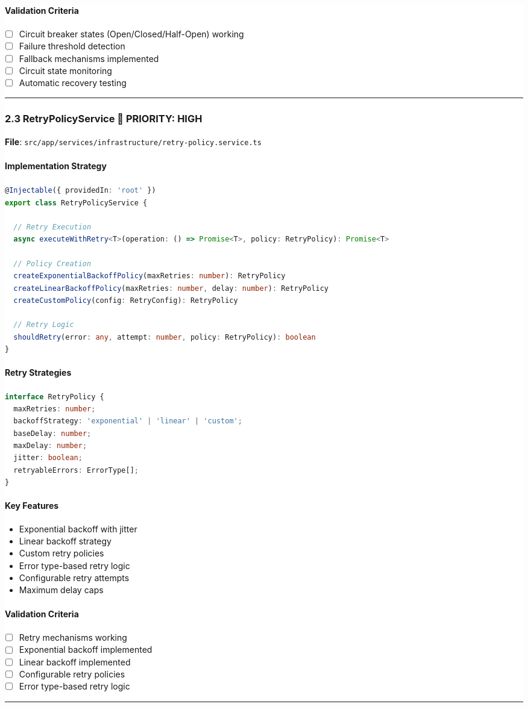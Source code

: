 #### **Validation Criteria**
- [ ] Circuit breaker states (Open/Closed/Half-Open) working
- [ ] Failure threshold detection
- [ ] Fallback mechanisms implemented
- [ ] Circuit state monitoring
- [ ] Automatic recovery testing

---

### **2.3 RetryPolicyService** 🔄 **PRIORITY: HIGH**
**File**: `src/app/services/infrastructure/retry-policy.service.ts`

#### **Implementation Strategy**
```typescript
@Injectable({ providedIn: 'root' })
export class RetryPolicyService {
  
  // Retry Execution
  async executeWithRetry<T>(operation: () => Promise<T>, policy: RetryPolicy): Promise<T>
  
  // Policy Creation
  createExponentialBackoffPolicy(maxRetries: number): RetryPolicy
  createLinearBackoffPolicy(maxRetries: number, delay: number): RetryPolicy
  createCustomPolicy(config: RetryConfig): RetryPolicy
  
  // Retry Logic
  shouldRetry(error: any, attempt: number, policy: RetryPolicy): boolean
}
```

#### **Retry Strategies**
```typescript
interface RetryPolicy {
  maxRetries: number;
  backoffStrategy: 'exponential' | 'linear' | 'custom';
  baseDelay: number;
  maxDelay: number;
  jitter: boolean;
  retryableErrors: ErrorType[];
}
```

#### **Key Features**
- Exponential backoff with jitter
- Linear backoff strategy
- Custom retry policies
- Error type-based retry logic
- Configurable retry attempts
- Maximum delay caps

#### **Validation Criteria**
- [ ] Retry mechanisms working
- [ ] Exponential backoff implemented
- [ ] Linear backoff implemented
- [ ] Configurable retry policies
- [ ] Error type-based retry logic

---